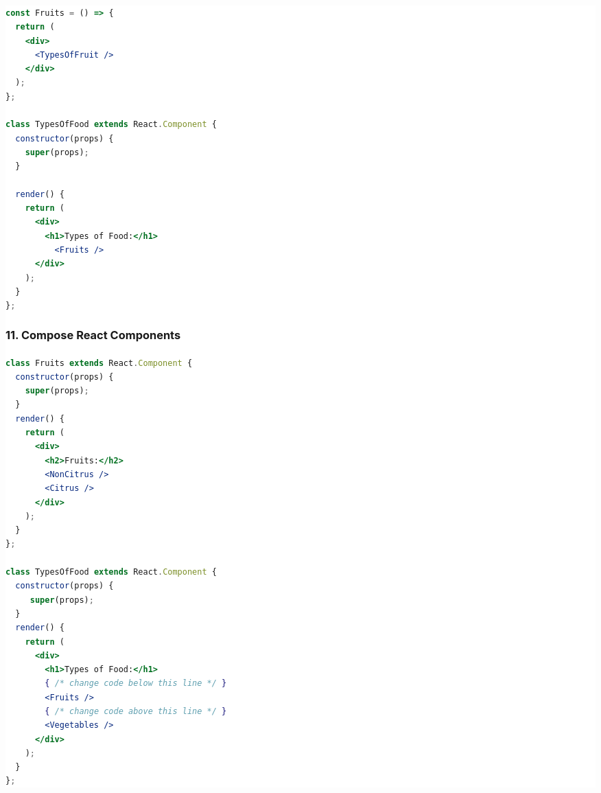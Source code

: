 ```jsx
const Fruits = () => {
  return (
    <div>
      <TypesOfFruit />
    </div>
  );
};

class TypesOfFood extends React.Component {
  constructor(props) {
    super(props);
  }

  render() {
    return (
      <div>
        <h1>Types of Food:</h1>
          <Fruits />
      </div>
    );
  }
};
```

### 11. Compose React Components

```jsx
class Fruits extends React.Component {
  constructor(props) {
    super(props);
  }
  render() {
    return (
      <div>
        <h2>Fruits:</h2>
        <NonCitrus />
        <Citrus />
      </div>
    );
  }
};

class TypesOfFood extends React.Component {
  constructor(props) {
     super(props);
  }
  render() {
    return (
      <div>
        <h1>Types of Food:</h1>
        { /* change code below this line */ }
        <Fruits />
        { /* change code above this line */ }
        <Vegetables />
      </div>
    );
  }
};
```
